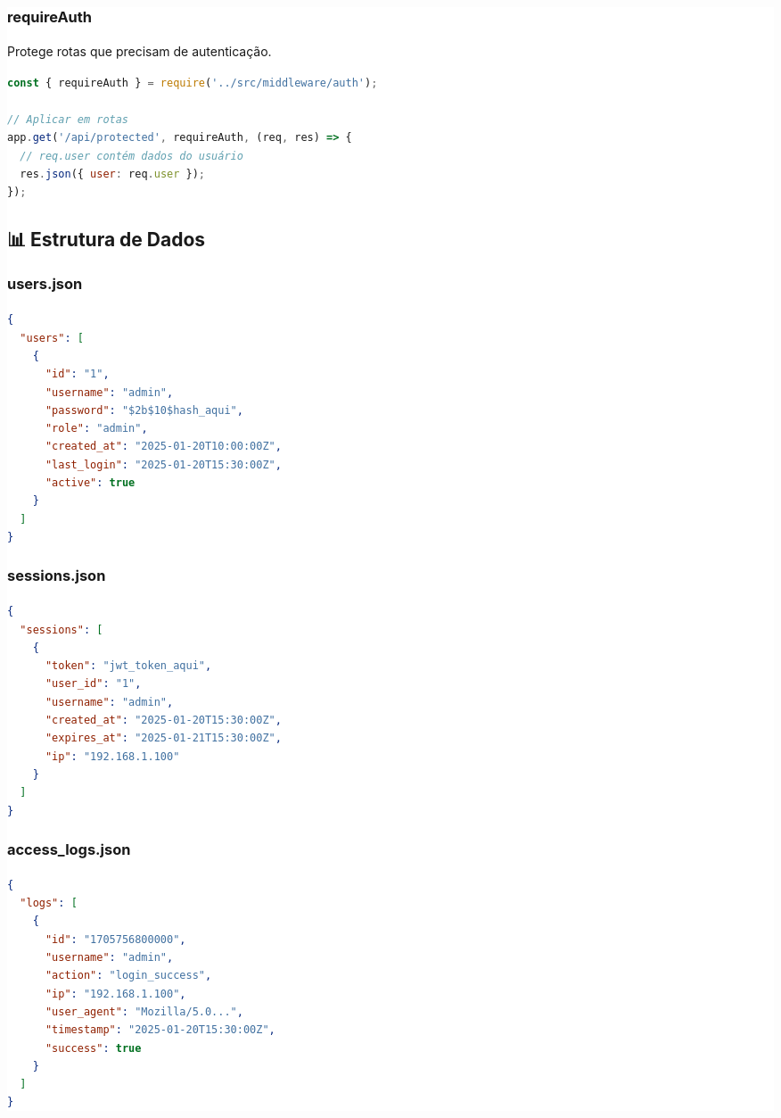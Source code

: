 ### **requireAuth**
Protege rotas que precisam de autenticação.

```javascript
const { requireAuth } = require('../src/middleware/auth');

// Aplicar em rotas
app.get('/api/protected', requireAuth, (req, res) => {
  // req.user contém dados do usuário
  res.json({ user: req.user });
});
```

## 📊 Estrutura de Dados

### **users.json**
```json
{
  "users": [
    {
      "id": "1",
      "username": "admin",
      "password": "$2b$10$hash_aqui",
      "role": "admin",
      "created_at": "2025-01-20T10:00:00Z",
      "last_login": "2025-01-20T15:30:00Z",
      "active": true
    }
  ]
}
```

### **sessions.json**
```json
{
  "sessions": [
    {
      "token": "jwt_token_aqui",
      "user_id": "1",
      "username": "admin",
      "created_at": "2025-01-20T15:30:00Z",
      "expires_at": "2025-01-21T15:30:00Z",
      "ip": "192.168.1.100"
    }
  ]
}
```

### **access_logs.json**
```json
{
  "logs": [
    {
      "id": "1705756800000",
      "username": "admin",
      "action": "login_success",
      "ip": "192.168.1.100",
      "user_agent": "Mozilla/5.0...",
      "timestamp": "2025-01-20T15:30:00Z",
      "success": true
    }
  ]
}
```